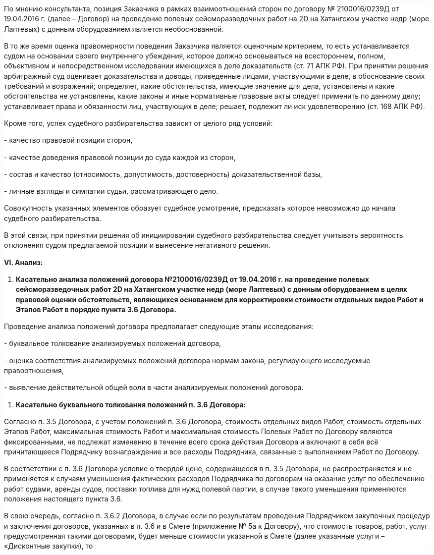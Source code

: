 По мнению консультанта, позиция Заказчика в рамках взаимоотношений сторон по договору № 2100016/0239Д от 19.04.2016 г. (далее – Договор) на проведение полевых сейсморазведочных работ на 2D на Хатангском участке недр (море Лаптевых) с донным оборудованием является необоснованной.

В то же время оценка правомерности поведения Заказчика является оценочным критерием, то есть устанавливается судом на основании своего внутреннего убеждения, которое должно основываться на всестороннем, полном, объективном и непосредственном исследовании имеющихся в деле доказательств (ст. 71 АПК РФ). При принятии решения арбитражный суд оценивает доказательства и доводы, приведенные лицами, участвующими в деле, в обоснование своих требований и возражений; определяет, какие обстоятельства, имеющие значение для дела, установлены и какие обстоятельства не установлены, какие законы и иные нормативные правовые акты следует применить по данному делу; устанавливает права и обязанности лиц, участвующих в деле; решает, подлежит ли иск удовлетворению (ст. 168 АПК РФ).

Кроме того, успех судебного разбирательства зависит от целого ряд условий:

\- качество правовой позиции сторон,

\- качестве доведения правовой позиции до суда каждой из сторон,

\- состав и качество (относимость, допустимость, достоверность) доказательственной базы,

\- личные взгляды и симпатии судьи, рассматривающего дело.

Совокупность указанных элементов образует судебное усмотрение, предсказать которое невозможно до начала судебного разбирательства.

В этой связи, при принятии решения об инициировании судебного разбирательства следует учитывать вероятность отклонения судом предлагаемой позиции и вынесение негативного решения.

**VI. Анализ:**

1.  **Касательно анализа положений договора №2100016/0239Д от 19.04.2016 г. на проведение полевых сейсморазведочных работ 2D на Хатангском участке недр (море Лаптевых) с донным оборудованием в целях правовой оценки обстоятельств, являющихся основанием для корректировки стоимости отдельных видов Работ и Этапов Работ в порядке пункта 3.6 Договора.**

Проведение анализа положений договора предполагает следующие этапы исследования:

\- буквальное толкование анализируемых положений договора,

\- оценка соответствия анализируемых положений договора нормам закона, регулирующего исследуемые правоотношения,

\- выявление действительной общей воли в части анализируемых положений договора.

1.  **Касательно буквального толкования положений п. 3.6 Договора:**

Согласно п. 3.5 Договора, с учетом положений п. 3.6 Договора, стоимость отдельных видов Работ, стоимость отдельных Этапов Работ, максимальная стоимость Работ и максимальная стоимость Полевых Работ по Договору являются фиксированными, не подлежат изменению в течение всего срока действия Договора и включают в себя всё причитающееся Подрядчику вознаграждение и все расходы Подрядчика, связанные с выполнением Работ по Договору.

В соответствии с п. 3.6 Договора условие о твердой цене, содержащееся в п. 3.5 Договора, не распространяется и не применяется к случаям уменьшения фактических расходов Подрядчика по договорам на оказание услуг по обеспечению работ судами, аренды судов, поставки топлива для нужд полевой партии, в случае такого уменьшения применяются положения настоящего пункта 3.6.

В свою очередь, согласно п. 3.6.2 Договора, в случае если по результатам проведения Подрядчиком закупочных процедур и заключения договоров, указанных в п. 3.6 и в Смете (приложение № 5а к Договору), что стоимость товаров, работ, услуг предусмотренная такими договорами, будет меньше стоимости указанной в Смете (далее указанные услуги – «Дисконтные закупки), то

